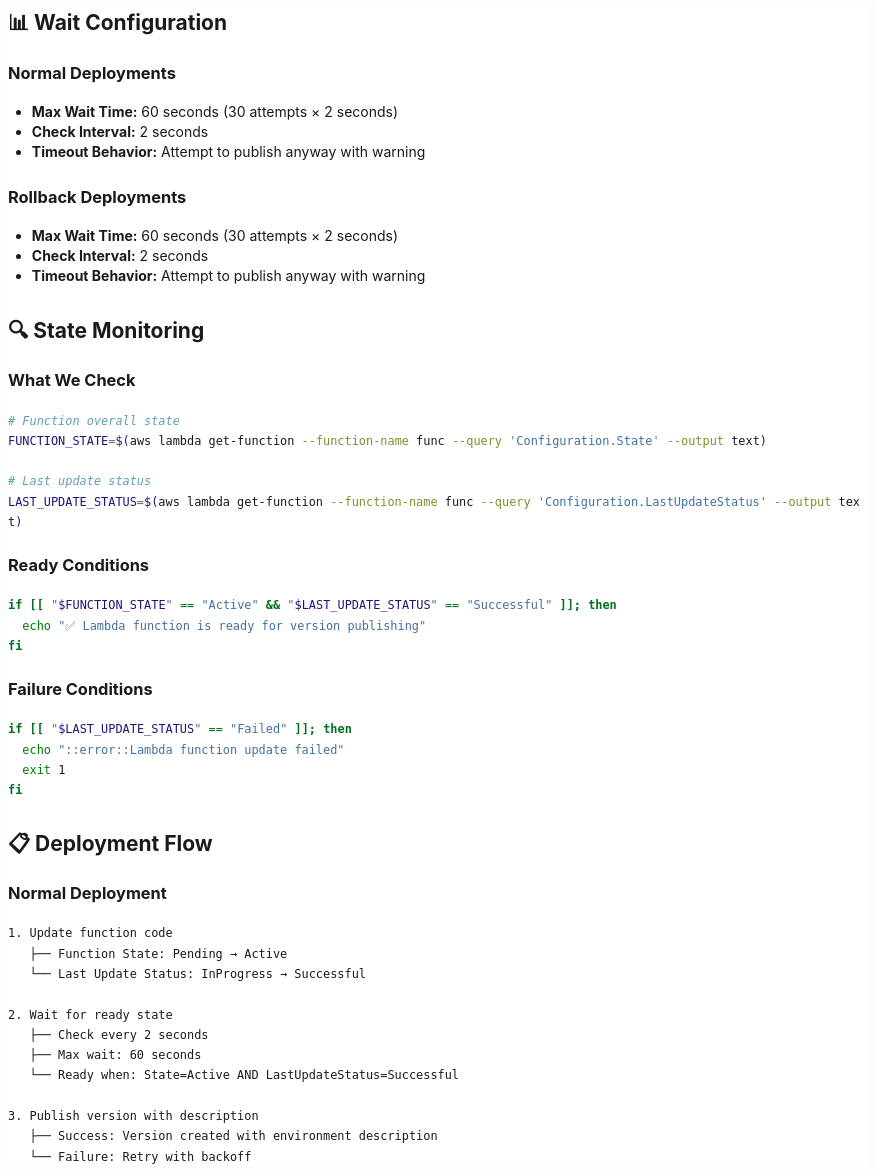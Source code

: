 ## 📊 Wait Configuration

### Normal Deployments
- **Max Wait Time:** 60 seconds (30 attempts × 2 seconds)
- **Check Interval:** 2 seconds
- **Timeout Behavior:** Attempt to publish anyway with warning

### Rollback Deployments
- **Max Wait Time:** 60 seconds (30 attempts × 2 seconds)
- **Check Interval:** 2 seconds
- **Timeout Behavior:** Attempt to publish anyway with warning

## 🔍 State Monitoring

### What We Check
```bash
# Function overall state
FUNCTION_STATE=$(aws lambda get-function --function-name func --query 'Configuration.State' --output text)

# Last update status
LAST_UPDATE_STATUS=$(aws lambda get-function --function-name func --query 'Configuration.LastUpdateStatus' --output text)
```

### Ready Conditions
```bash
if [[ "$FUNCTION_STATE" == "Active" && "$LAST_UPDATE_STATUS" == "Successful" ]]; then
  echo "✅ Lambda function is ready for version publishing"
fi
```

### Failure Conditions
```bash
if [[ "$LAST_UPDATE_STATUS" == "Failed" ]]; then
  echo "::error::Lambda function update failed"
  exit 1
fi
```

## 📋 Deployment Flow

### Normal Deployment
```
1. Update function code
   ├── Function State: Pending → Active
   └── Last Update Status: InProgress → Successful

2. Wait for ready state
   ├── Check every 2 seconds
   ├── Max wait: 60 seconds
   └── Ready when: State=Active AND LastUpdateStatus=Successful

3. Publish version with description
   ├── Success: Version created with environment description
   └── Failure: Retry with backoff
```

